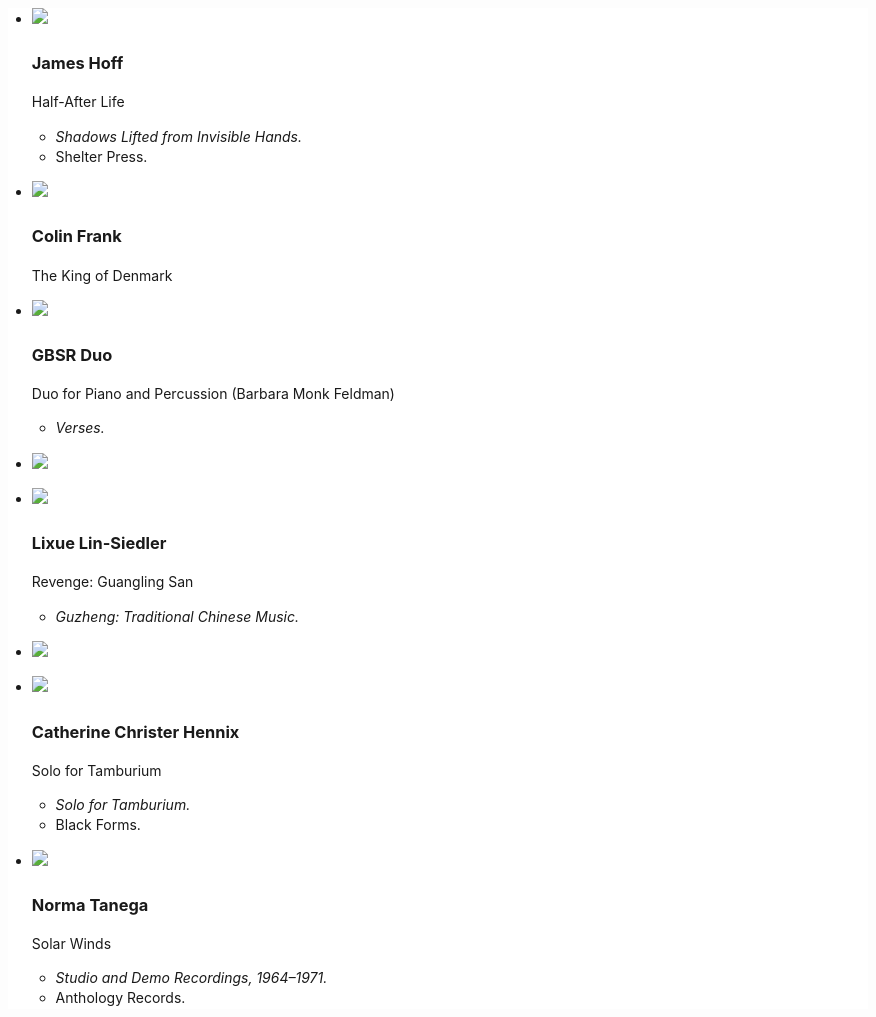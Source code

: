 -   ![](https://ichef.bbci.co.uk/images/ic/96x96/p01c9cjb.png)
    
    ### James Hoff
    
    Half-After Life
    
    -   *Shadows Lifted from Invisible Hands.*
    -   Shelter Press.
    
-   ![](https://ichef.bbci.co.uk/images/ic/96x96/p01c9cjb.png)
    
    ### Colin Frank
    
    The King of Denmark
    
-   ![](https://ichef.bbci.co.uk/images/ic/96x96/p01c9cjb.png)
    
    ### GBSR Duo
    
    Duo for Piano and Percussion (Barbara Monk Feldman)
    
    -   *Verses.*
    
-   ![](https://ichef.bbci.co.uk/images/ic/96x96/p01c9cjb.png)
    
-   ![](https://ichef.bbci.co.uk/images/ic/96x96/p01c9cjb.png)
    
    ### Lixue Lin-Siedler
    
    Revenge: Guangling San
    
    -   *Guzheng: Traditional Chinese Music.*
    
-   ![](https://ichef.bbci.co.uk/images/ic/96x96/p01c9cjb.png)
    
-   ![](https://ichef.bbci.co.uk/images/ic/96x96/p01c9cjb.png)
    
    ### Catherine Christer Hennix
    
    Solo for Tamburium
    
    -   *Solo for Tamburium.*
    -   Black Forms.
    
-   ![](https://ichef.bbci.co.uk/images/ic/96x96/p01c9cjb.png)
    
    ### Norma Tanega
    
    Solar Winds
    
    -   *Studio and Demo Recordings, 1964–1971.*
    -   Anthology Records.
    

